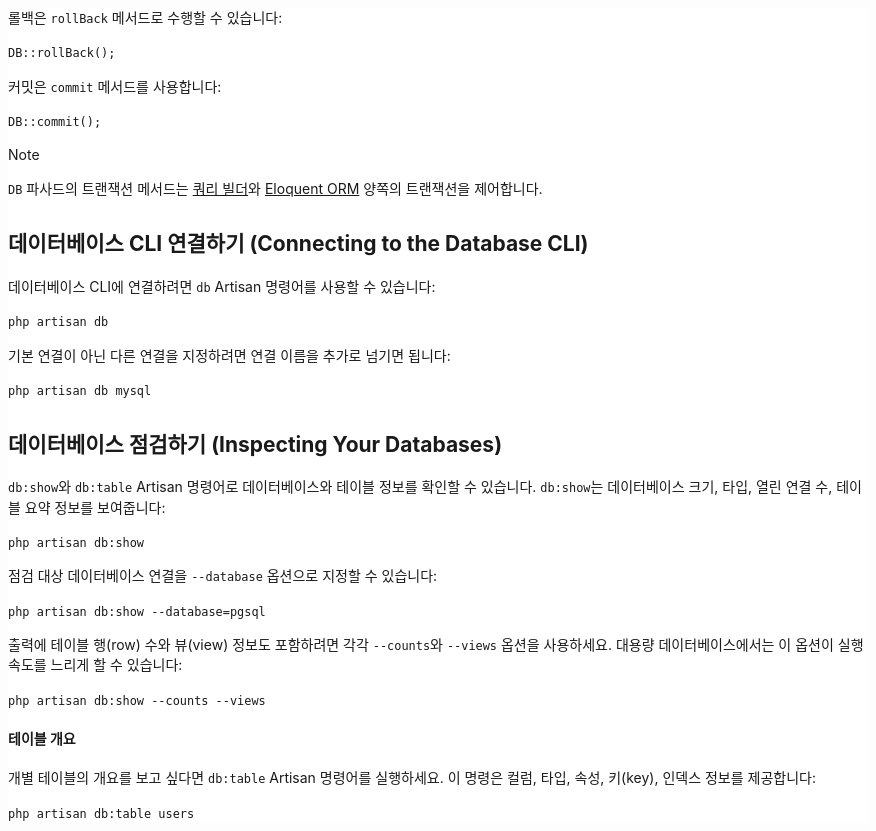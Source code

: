롤백은 `rollBack` 메서드로 수행할 수 있습니다:

```
DB::rollBack();
```

커밋은 `commit` 메서드를 사용합니다:

```
DB::commit();
```

> [!NOTE]  
> `DB` 파사드의 트랜잭션 메서드는 [쿼리 빌더](/docs/10.x/queries)와 [Eloquent ORM](/docs/10.x/eloquent) 양쪽의 트랜잭션을 제어합니다.

<a name="connecting-to-the-database-cli"></a>
## 데이터베이스 CLI 연결하기 (Connecting to the Database CLI)

데이터베이스 CLI에 연결하려면 `db` Artisan 명령어를 사용할 수 있습니다:

```shell
php artisan db
```

기본 연결이 아닌 다른 연결을 지정하려면 연결 이름을 추가로 넘기면 됩니다:

```shell
php artisan db mysql
```

<a name="inspecting-your-databases"></a>
## 데이터베이스 점검하기 (Inspecting Your Databases)

`db:show`와 `db:table` Artisan 명령어로 데이터베이스와 테이블 정보를 확인할 수 있습니다. `db:show`는 데이터베이스 크기, 타입, 열린 연결 수, 테이블 요약 정보를 보여줍니다:

```shell
php artisan db:show
```

점검 대상 데이터베이스 연결을 `--database` 옵션으로 지정할 수 있습니다:

```shell
php artisan db:show --database=pgsql
```

출력에 테이블 행(row) 수와 뷰(view) 정보도 포함하려면 각각 `--counts`와 `--views` 옵션을 사용하세요. 대용량 데이터베이스에서는 이 옵션이 실행 속도를 느리게 할 수 있습니다:

```shell
php artisan db:show --counts --views
```

<a name="table-overview"></a>
#### 테이블 개요

개별 테이블의 개요를 보고 싶다면 `db:table` Artisan 명령어를 실행하세요. 이 명령은 컬럼, 타입, 속성, 키(key), 인덱스 정보를 제공합니다:

```shell
php artisan db:table users
```
